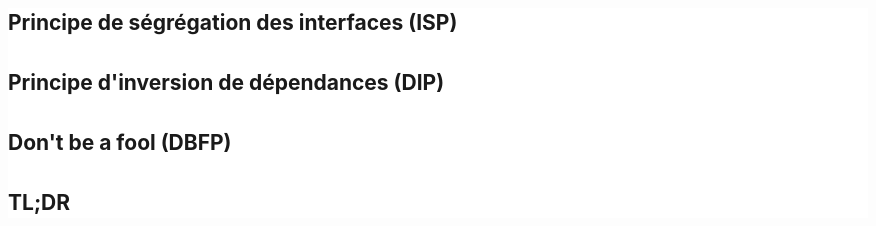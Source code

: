 ## Principe de ségrégation des interfaces (ISP)

## Principe d'inversion de dépendances (DIP)

## Don't be a fool (DBFP)

## TL;DR